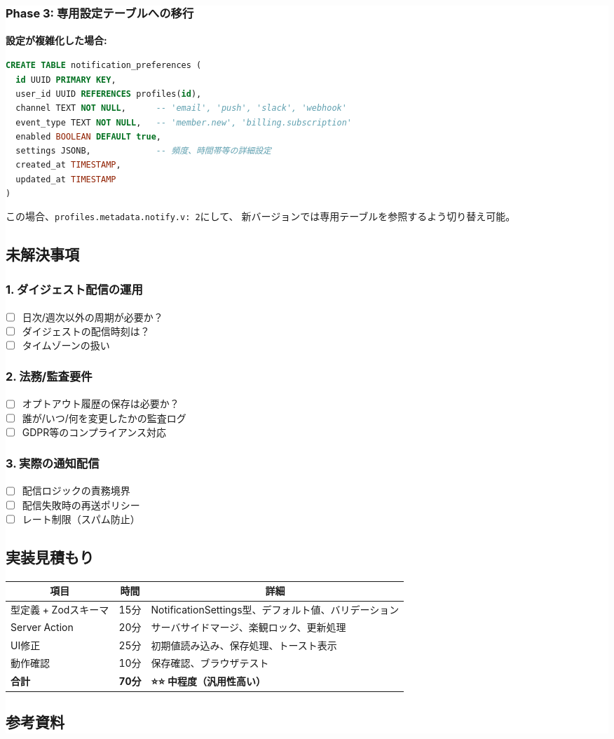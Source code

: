 ### Phase 3: 専用設定テーブルへの移行

**設定が複雑化した場合:**

```sql
CREATE TABLE notification_preferences (
  id UUID PRIMARY KEY,
  user_id UUID REFERENCES profiles(id),
  channel TEXT NOT NULL,      -- 'email', 'push', 'slack', 'webhook'
  event_type TEXT NOT NULL,   -- 'member.new', 'billing.subscription'
  enabled BOOLEAN DEFAULT true,
  settings JSONB,             -- 頻度、時間帯等の詳細設定
  created_at TIMESTAMP,
  updated_at TIMESTAMP
)
```

この場合、`profiles.metadata.notify.v: 2`にして、
新バージョンでは専用テーブルを参照するよう切り替え可能。

## 未解決事項

### 1. ダイジェスト配信の運用
- [ ] 日次/週次以外の周期が必要か？
- [ ] ダイジェストの配信時刻は？
- [ ] タイムゾーンの扱い

### 2. 法務/監査要件
- [ ] オプトアウト履歴の保存は必要か？
- [ ] 誰が/いつ/何を変更したかの監査ログ
- [ ] GDPR等のコンプライアンス対応

### 3. 実際の通知配信
- [ ] 配信ロジックの責務境界
- [ ] 配信失敗時の再送ポリシー
- [ ] レート制限（スパム防止）

## 実装見積もり

| 項目 | 時間 | 詳細 |
|------|------|------|
| 型定義 + Zodスキーマ | 15分 | NotificationSettings型、デフォルト値、バリデーション |
| Server Action | 20分 | サーバサイドマージ、楽観ロック、更新処理 |
| UI修正 | 25分 | 初期値読み込み、保存処理、トースト表示 |
| 動作確認 | 10分 | 保存確認、ブラウザテスト |
| **合計** | **70分** | **⭐⭐ 中程度（汎用性高い）** |

## 参考資料

